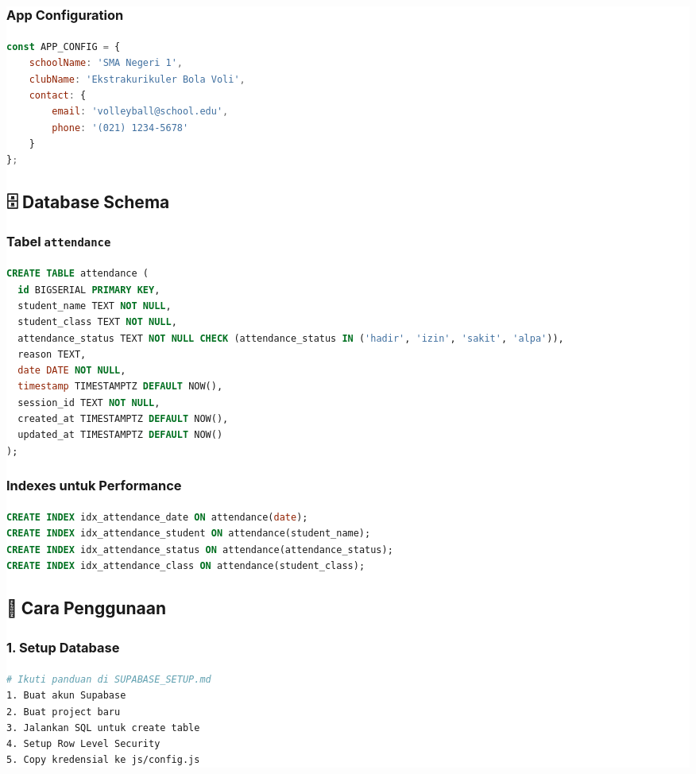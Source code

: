### App Configuration
```javascript
const APP_CONFIG = {
    schoolName: 'SMA Negeri 1',
    clubName: 'Ekstrakurikuler Bola Voli',
    contact: {
        email: 'volleyball@school.edu',
        phone: '(021) 1234-5678'
    }
};
```

## 🗄️ Database Schema

### Tabel `attendance`
```sql
CREATE TABLE attendance (
  id BIGSERIAL PRIMARY KEY,
  student_name TEXT NOT NULL,
  student_class TEXT NOT NULL,
  attendance_status TEXT NOT NULL CHECK (attendance_status IN ('hadir', 'izin', 'sakit', 'alpa')),
  reason TEXT,
  date DATE NOT NULL,
  timestamp TIMESTAMPTZ DEFAULT NOW(),
  session_id TEXT NOT NULL,
  created_at TIMESTAMPTZ DEFAULT NOW(),
  updated_at TIMESTAMPTZ DEFAULT NOW()
);
```

### Indexes untuk Performance
```sql
CREATE INDEX idx_attendance_date ON attendance(date);
CREATE INDEX idx_attendance_student ON attendance(student_name);
CREATE INDEX idx_attendance_status ON attendance(attendance_status);
CREATE INDEX idx_attendance_class ON attendance(student_class);
```

## 🚀 Cara Penggunaan

### 1. Setup Database
```bash
# Ikuti panduan di SUPABASE_SETUP.md
1. Buat akun Supabase
2. Buat project baru
3. Jalankan SQL untuk create table
4. Setup Row Level Security
5. Copy kredensial ke js/config.js
```
